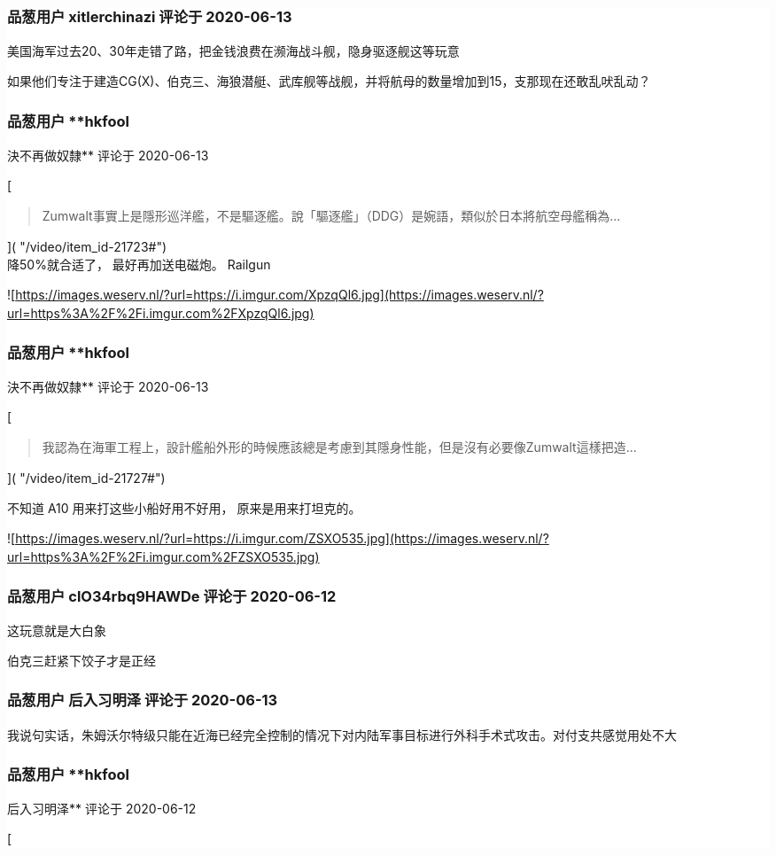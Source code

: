 

            
### 品葱用户 **xitlerchinazi** 评论于 2020-06-13
        
美国海军过去20、30年走错了路，把金钱浪费在濒海战斗舰，隐身驱逐舰这等玩意  
  
如果他们专注于建造CG(X)、伯克三、海狼潜艇、武库舰等战舰，并将航母的数量增加到15，支那现在还敢乱吠乱动？
        


            
### 品葱用户 **hkfool 
決不再做奴隸** 评论于 2020-06-13
        
[

> Zumwalt事實上是隱形巡洋艦，不是驅逐艦。說「驅逐艦」（DDG）是婉語，類似於日本將航空母艦稱為...

]( "/video/item_id-21723#")  
降50%就合适了， 最好再加送电磁炮。 Railgun  
  
![https://images.weserv.nl/?url=https://i.imgur.com/XpzqQl6.jpg](https://images.weserv.nl/?url=https%3A%2F%2Fi.imgur.com%2FXpzqQl6.jpg)
        


            
### 品葱用户 **hkfool 
決不再做奴隸** 评论于 2020-06-13
        
[

> 我認為在海軍工程上，設計艦船外形的時候應該總是考慮到其隱身性能，但是沒有必要像Zumwalt這樣把造...

]( "/video/item_id-21727#")  
  
不知道 A10 用来打这些小船好用不好用， 原来是用来打坦克的。  
  
![https://images.weserv.nl/?url=https://i.imgur.com/ZSXO535.jpg](https://images.weserv.nl/?url=https%3A%2F%2Fi.imgur.com%2FZSXO535.jpg)
        


            
### 品葱用户 **clO34rbq9HAWDe** 评论于 2020-06-12
        
这玩意就是大白象  
  
伯克三赶紧下饺子才是正经
        


            
### 品葱用户 **后入习明泽** 评论于 2020-06-13
        
我说句实话，朱姆沃尔特级只能在近海已经完全控制的情况下对内陆军事目标进行外科手术式攻击。对付支共感觉用处不大
        


            
### 品葱用户 **hkfool 
后入习明泽** 评论于 2020-06-12
        
[
